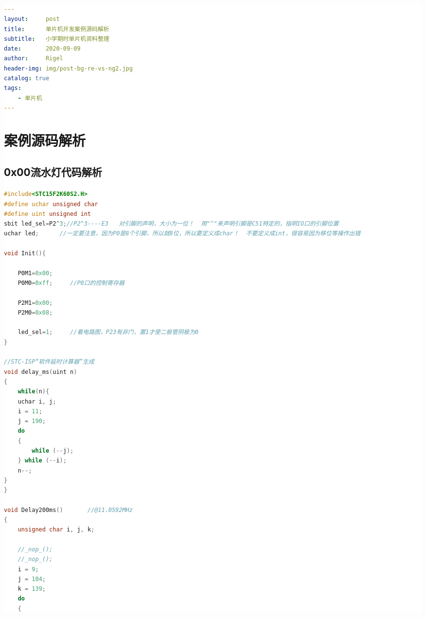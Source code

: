 ```yaml
---
layout:     post
title:      单片机开发案例源码解析
subtitle:   小学期时单片机资料整理
date:       2020-09-09
author:     Rigel
header-img: img/post-bg-re-vs-ng2.jpg
catalog: true
tags:
    - 单片机
---
```


# 案例源码解析

## 0x00流水灯代码解析

```c
#include<STC15F2K60S2.H>
#define uchar unsigned char
#define uint unsigned int
sbit led_sel=P2^3;//P2^3----E3   对引脚的声明，大小为一位！  用"^"来声明引脚是C51特定的，指明IO口的引脚位置
uchar led;      //一定要注意，因为P0是8个引脚，所以就8位，所以要定义成char！  不要定义成int，很容易因为移位等操作出错

void Init(){

	P0M1=0x00;
	P0M0=0xff;     //P0口的控制寄存器

	P2M1=0x00;
	P2M0=0x08;

	led_sel=1;	   //看电路图，P23有非门，置1才使二极管阴极为0
}

//STC-ISP“软件延时计算器”生成
void delay_ms(uint n)		
{
	while(n){
	uchar i, j;
	i = 11;
	j = 190;
	do
	{
		while (--j);
	} while (--i);
	n--;
}
}

void Delay200ms()		//@11.0592MHz
{
	unsigned char i, j, k;

	//_nop_();
	//_nop_();
	i = 9;
	j = 104;
	k = 139;
	do
	{
```